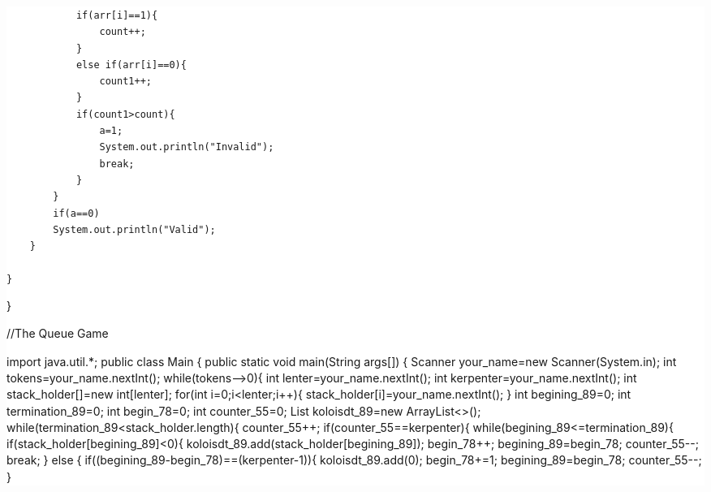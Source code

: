 				if(arr[i]==1){
					count++;
				}
				else if(arr[i]==0){
					count1++;
				}
				if(count1>count){
					a=1;
					System.out.println("Invalid");
					break;
				}
			}
			if(a==0)
			System.out.println("Valid");
		}

    }
}

//The Queue Game

import java.util.*;
public class Main {
    public static void main(String args[]) {
      Scanner your_name=new Scanner(System.in);
      int tokens=your_name.nextInt();
      while(tokens-->0){
          int lenter=your_name.nextInt();
          int kerpenter=your_name.nextInt();
          int stack_holder[]=new int[lenter];
          for(int i=0;i<lenter;i++){
              stack_holder[i]=your_name.nextInt();
          }
          int begining_89=0;
          int termination_89=0;
          int begin_78=0;
          int counter_55=0;
         List<Integer> koloisdt_89=new ArrayList<>();
          while(termination_89<stack_holder.length){
                counter_55++;
                if(counter_55==kerpenter){
                    while(begining_89<=termination_89){
                        if(stack_holder[begining_89]<0){
                            koloisdt_89.add(stack_holder[begining_89]);
                            begin_78++;
                            begining_89=begin_78;
                            counter_55--;
                            break;
                        }
                        else { 
                            if((begining_89-begin_78)==(kerpenter-1)){
                            koloisdt_89.add(0);
                            begin_78+=1;
                            begining_89=begin_78;
                            counter_55--;
                           }
                            